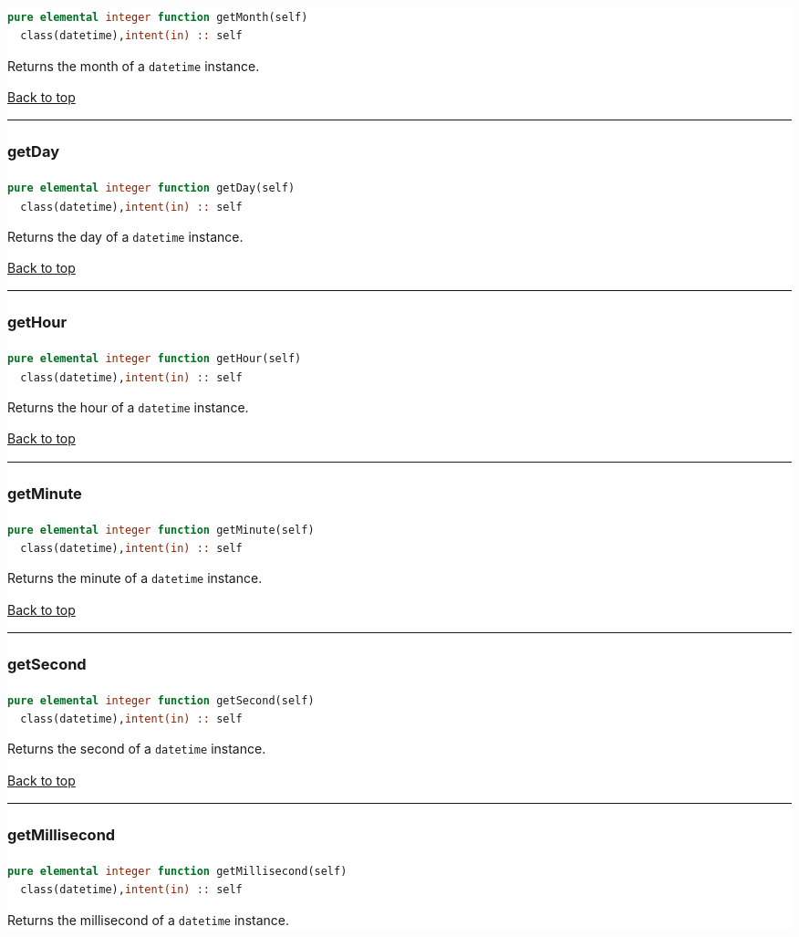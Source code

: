 ```fortran
pure elemental integer function getMonth(self)
  class(datetime),intent(in) :: self
```
Returns the month of a `datetime` instance.

[Back to top](#top)
<hr>

### getDay<a id="getday"></a>

```fortran
pure elemental integer function getDay(self)
  class(datetime),intent(in) :: self
```
Returns the day of a `datetime` instance.

[Back to top](#top)
<hr>

### getHour<a id="gethour"></a>

```fortran
pure elemental integer function getHour(self)
  class(datetime),intent(in) :: self
```
Returns the hour of a `datetime` instance.

[Back to top](#top)
<hr>

### getMinute<a id="getminute"></a>

```fortran
pure elemental integer function getMinute(self)
  class(datetime),intent(in) :: self
```
Returns the minute of a `datetime` instance.

[Back to top](#top)
<hr>

### getSecond<a id="getsecond"></a>

```fortran
pure elemental integer function getSecond(self)
  class(datetime),intent(in) :: self
```
Returns the second of a `datetime` instance.

[Back to top](#top)
<hr>

### getMillisecond<a id="getmillisecond"></a>

```fortran
pure elemental integer function getMillisecond(self)
  class(datetime),intent(in) :: self
```
Returns the millisecond of a `datetime` instance.
